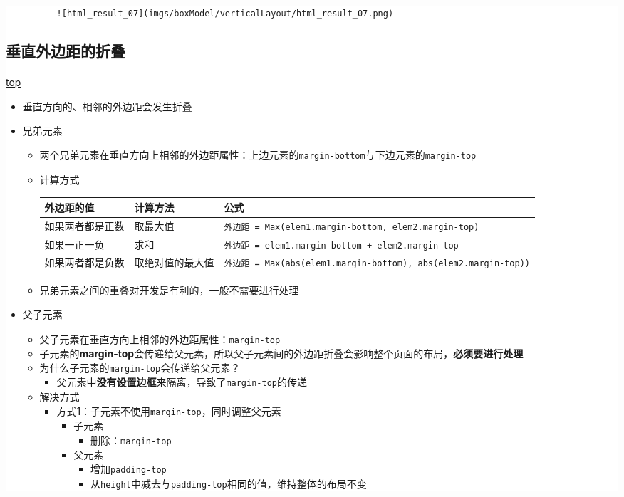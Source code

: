             - ![html_result_07](imgs/boxModel/verticalLayout/html_result_07.png)



## 垂直外边距的折叠
[top](#catalog)
- 垂直方向的、相邻的外边距会发生折叠
- 兄弟元素
    - 两个兄弟元素在垂直方向上相邻的外边距属性：上边元素的`margin-bottom`与下边元素的`margin-top`
    - 计算方式
        
        |外边距的值|计算方法|公式|
        |-|-|-|
        |如果两者都是正数|取最大值|`外边距 = Max(elem1.margin-bottom, elem2.margin-top)`|
        |如果一正一负|求和|`外边距 = elem1.margin-bottom + elem2.margin-top`|
        |如果两者都是负数|取绝对值的最大值|`外边距 = Max(abs(elem1.margin-bottom), abs(elem2.margin-top))`|

    - 兄弟元素之间的重叠对开发是有利的，一般不需要进行处理

- 父子元素
    - 父子元素在垂直方向上相邻的外边距属性：`margin-top`
    - 子元素的**margin-top**会传递给父元素，所以父子元素间的外边距折叠会影响整个页面的布局，**必须要进行处理**
    - 为什么子元素的`margin-top`会传递给父元素？
        - 父元素中**没有设置边框**来隔离，导致了`margin-top`的传递
    - 解决方式
        - 方式1：子元素不使用`margin-top`，同时调整父元素
            - 子元素
                - 删除：`margin-top`
            - 父元素
                - 增加`padding-top`
                - 从`height`中减去与`padding-top`相同的值，维持整体的布局不变
